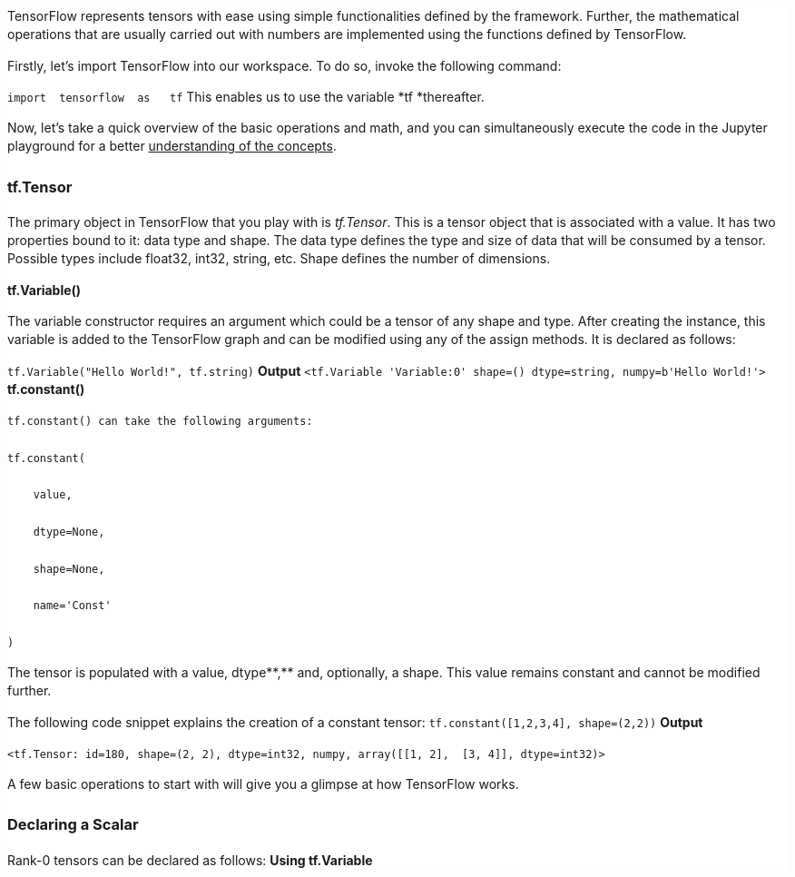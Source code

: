 TensorFlow represents tensors with ease using simple functionalities defined by the framework. Further, the mathematical operations that are usually carried out with numbers are implemented using the functions defined by TensorFlow.

Firstly, let’s import TensorFlow into our workspace. To do so, invoke the following command:

`import  tensorflow  as   tf`
This enables us to use the variable *tf *thereafter.

Now, let’s take a quick overview of the basic operations and math, and you can simultaneously execute the code in the Jupyter playground for a better [understanding of the concepts](https://www.tensorflow.org/api_docs/python/tf/Variable).

### **tf.Tensor**

The primary object in TensorFlow that you play with is *tf.Tensor*. This is a tensor object that is associated with a value. It has two properties bound to it: data type and shape. The data type defines the type and size of data that will be consumed by a tensor. Possible types include float32, int32, string, etc. Shape defines the number of dimensions.

**tf.Variable()**

The variable constructor requires an argument which could be a tensor of any shape and type. After creating the instance, this variable is added to the TensorFlow graph and can be modified using any of the assign methods. It is declared as follows:

`tf.Variable("Hello World!", tf.string)`
**Output**
`<tf.Variable 'Variable:0' shape=() dtype=string, numpy=b'Hello World!'>`
**tf.constant()**

	tf.constant() can take the following arguments:

	tf.constant(

	    value,

	    dtype=None,

	    shape=None,

	    name='Const'

	)

The tensor is populated with a value, dtype**,** and, optionally, a shape. This value remains constant and cannot be modified further.

The following code snippet explains the creation of a constant tensor:
`tf.constant([1,2,3,4], shape=(2,2))`
**Output**

`<tf.Tensor: id=180, shape=(2, 2), dtype=int32, numpy, array([[1, 2],  [3, 4]], dtype=int32)>`

A few basic operations to start with will give you a glimpse at how TensorFlow works.

### **Declaring a Scalar**

Rank-0 tensors can be declared as follows:
**Using tf.Variable**
